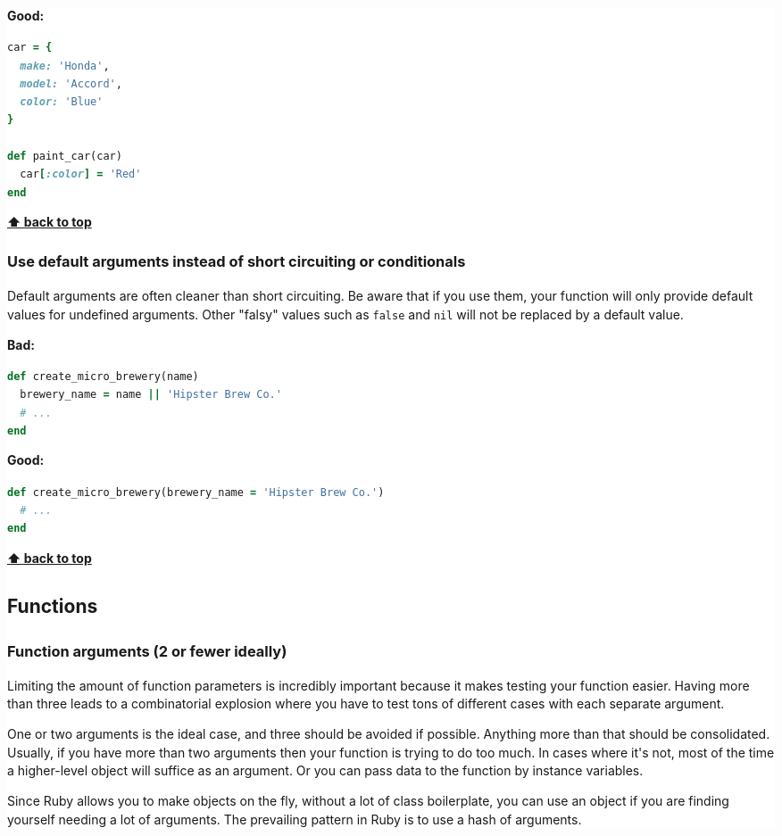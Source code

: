 **Good:**
```ruby
car = {
  make: 'Honda',
  model: 'Accord',
  color: 'Blue'
}

def paint_car(car)
  car[:color] = 'Red'
end
```
**[⬆ back to top](#table-of-contents)**

### Use default arguments instead of short circuiting or conditionals
Default arguments are often cleaner than short circuiting. Be aware that if you use them, your function will only provide default values for undefined arguments. Other "falsy" values such as `false` and `nil` will not be replaced by a default value.

**Bad:**
```ruby
def create_micro_brewery(name)
  brewery_name = name || 'Hipster Brew Co.'
  # ...
end
```

**Good:**
```ruby
def create_micro_brewery(brewery_name = 'Hipster Brew Co.')
  # ...
end
```
**[⬆ back to top](#table-of-contents)**

## **Functions**
### Function arguments (2 or fewer ideally)
Limiting the amount of function parameters is incredibly important because it
makes testing your function easier. Having more than three leads to a
combinatorial explosion where you have to test tons of different cases with
each separate argument.

One or two arguments is the ideal case, and three should be avoided if possible.
Anything more than that should be consolidated. Usually, if you have
more than two arguments then your function is trying to do too much. In cases
where it's not, most of the time a higher-level object will suffice as an
argument. Or you can pass data to the function by instance variables.

Since Ruby allows you to make objects on the fly, without a lot of class
boilerplate, you can use an object if you are finding yourself needing a
lot of arguments. The prevailing pattern in Ruby is to use a hash of arguments.
